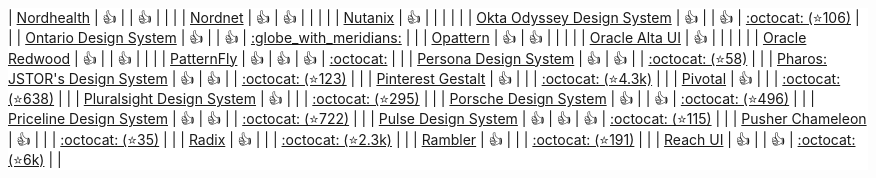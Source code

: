 | [Nordhealth](https://nordhealth.design/)                                                                       |     👍     |              |       👍      |                                                                                                          |        |
| [Nordnet](https://brand.nordnet.se/)                                                                           |     👍     |      👍      |               |                                                                                                          |        |
| [Nutanix](https://docs.ntnx.design/)                                                                           |     👍     |              |               |                                                                                                          |        |
| [Okta Odyssey Design System](https://odyssey.okta.design)                                                      |     👍     |              |       👍      |                            [:octocat: (⭐106)](https://github.com/okta/odyssey)                           |        |
| [Ontario Design System](https://designsystem.ontario.ca/)                                                      |     👍     |              |       👍      | [:globe\_with\_meridians:](https://designsystem.ontario.ca/docs/documentation/release-notes.html#latest) |        |
| [Opattern](https://ux.opower.com/opattern)                                                                     |     👍     |      👍      |               |                                                                                                          |        |
| [Oracle Alta UI](https://www.oracle.com/webfolder/ux/middleware/alta/index.html)                               |     👍     |              |               |                                                                                                          |        |
| [Oracle Redwood](https://redwood.oracle.com)                                                                   |     👍     |              |       👍      |                                                                                                          |        |
| [PatternFly](https://www.patternfly.org/v4/)                                                                   |     👍     |      👍      |       👍      |                                [:octocat:](https://github.com/patternfly)                                |        |
| [Persona Design System](https://privy-open-source.github.io/design-system/)                                    |     👍     |      👍      |               |                   [:octocat: (⭐58)](https://github.com/privy-open-source/design-system)                  |        |
| [Pharos: JSTOR's Design System](https://pharos.jstor.org)                                                      |     👍     |      👍      |               |                           [:octocat: (⭐123)](https://github.com/ithaka/pharos)                           |        |
| [Pinterest Gestalt](https://pinterest.github.io/gestalt/#/)                                                    |     👍     |              |               |                         [:octocat: (⭐4.3k)](https://github.com/pinterest/gestalt)                        |        |
| [Pivotal](https://styleguide.pivotal.io/)                                                                      |     👍     |              |               |                       [:octocat: (⭐638)](https://github.com/pivotal-cf/pivotal-ui)                       |        |
| [Pluralsight Design System](https://design-system.pluralsight.com/)                                            |     👍     |              |               |                     [:octocat: (⭐295)](https://github.com/pluralsight/design-system)                     |        |
| [Porsche Design System](https://designsystem.porsche.com)                                                      |     👍     |              |       👍      |            [:octocat: (⭐496)](https://github.com/porsche-design-system/porsche-design-system)            |        |
| [Priceline Design System](https://priceline.github.io/design-system/)                                          |     👍     |      👍      |               |                      [:octocat: (⭐722)](https://github.com/priceline/design-system)                      |        |
| [Pulse Design System](https://pulse.heartbeat.ua/)                                                             |     👍     |      👍      |       👍      |                   [:octocat: (⭐115)](https://github.com/heartbeatua/Pulse-Boilerplate)                   |        |
| [Pusher Chameleon](https://pusher.github.io/chameleon/)                                                        |     👍     |              |               |                          [:octocat: (⭐35)](https://github.com/pusher/chameleon)                          |        |
| [Radix](https://radix.modulz.app/docs/getting-started/)                                                        |     👍     |              |               |                           [:octocat: (⭐2.3k)](https://github.com/modulz/radix)                           |        |
| [Rambler](https://rambler-digital-solutions.github.io/rambler-ui/)                                             |     👍     |              |               |                [:octocat: (⭐191)](https://github.com/rambler-digital-solutions/rambler-ui)               |        |
| [Reach UI](https://reach.tech/)                                                                                |     👍     |              |       👍      |                           [:octocat: (⭐6k)](https://github.com/reach/reach-ui)                           |        |